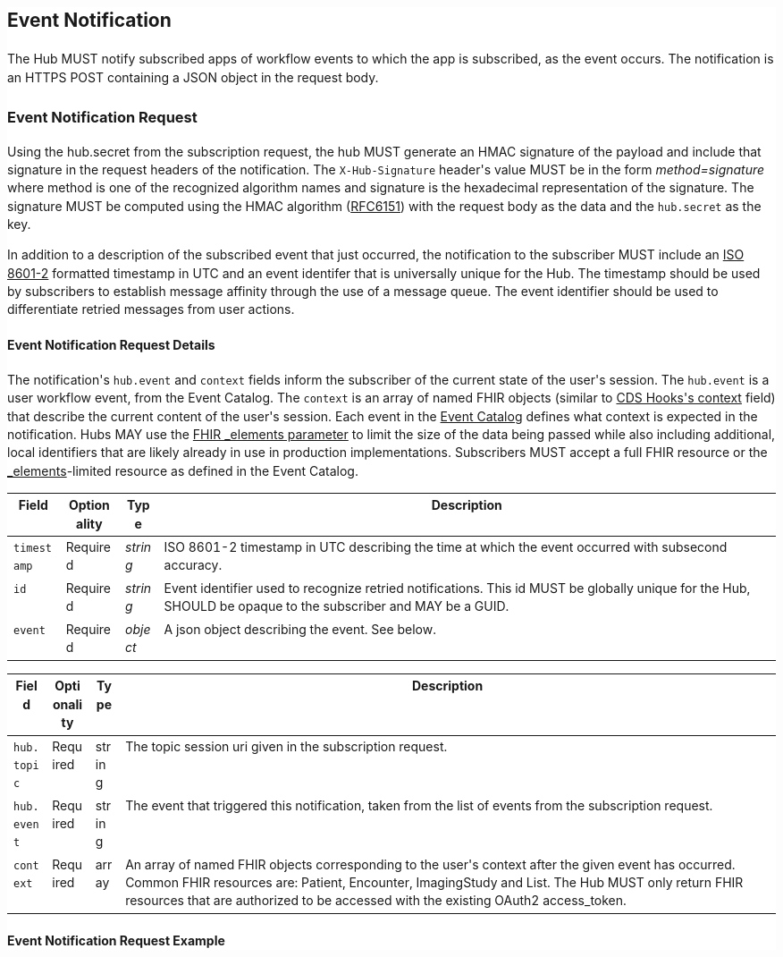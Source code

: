 
## Event Notification

The Hub MUST notify subscribed apps of workflow events to which the app is subscribed, as the event occurs. The notification is an HTTPS POST containing a JSON object in the request body.

### Event Notification Request

Using the hub.secret from the subscription request, the hub MUST generate an HMAC signature of the payload and include that signature in the request headers of the notification. The `X-Hub-Signature` header's value MUST be in the form _method=signature_ where method is one of the recognized algorithm names and signature is the hexadecimal representation of the signature. The signature MUST be computed using the HMAC algorithm ([RFC6151](https://www.w3.org/TR/websub/#bib-RFC6151)) with the request body as the data and the `hub.secret` as the key.

In addition to a description of the subscribed event that just occurred, the notification to the subscriber MUST include an [ISO 8601-2](https://www.iso.org/iso-8601-date-and-time-format.html) formatted timestamp in UTC and an event identifer that is universally unique for the Hub. The timestamp should be used by subscribers to establish message affinity through the use of a message queue. The event identifier should be used to differentiate retried messages from user actions. 


#### Event Notification Request Details

The notification's `hub.event` and `context` fields inform the subscriber of the current state of the user's session. The `hub.event` is a user workflow event, from the Event Catalog. The `context` is an array of named FHIR objects (similar to [CDS Hooks's context](https://cds-hooks.org/specification/1.0/#http-request_1) field) that describe the current content of the user's session. Each event in the [Event Catalog](#event-catalog) defines what context is expected in the notification. Hubs MAY use the [FHIR _elements parameter](https://www.hl7.org/fhir/search.html#elements) to limit the size of the data being passed while also including additional, local identifiers that are likely already in use in production implementations. Subscribers MUST accept a full FHIR resource or the [_elements](https://www.hl7.org/fhir/search.html#elements)-limited resource as defined in the Event Catalog.

Field | Optionality | Type | Description
--- | --- | --- | ---
`timestamp` | Required | *string* | ISO 8601-2 timestamp in UTC describing the time at which the event occurred with subsecond accuracy. 
`id` | Required | *string* | Event identifier used to recognize retried notifications. This id MUST be globally unique for the Hub, SHOULD be opaque to the subscriber and MAY be a GUID.
`event` | Required | *object* | A json object describing the event. See below.


Field | Optionality | Type | Description
--- | --- | --- | ---
`hub.topic` | Required | string | The topic session uri given in the subscription request. 
`hub.event`| Required | string | The event that triggered this notification, taken from the list of events from the subscription request.
`context` | Required | array | An array of named FHIR objects corresponding to the user's context after the given event has occurred. Common FHIR resources are: Patient, Encounter, ImagingStudy and List. The Hub MUST only return FHIR resources that are authorized to be accessed with the existing OAuth2 access_token.

#### Event Notification Request Example
